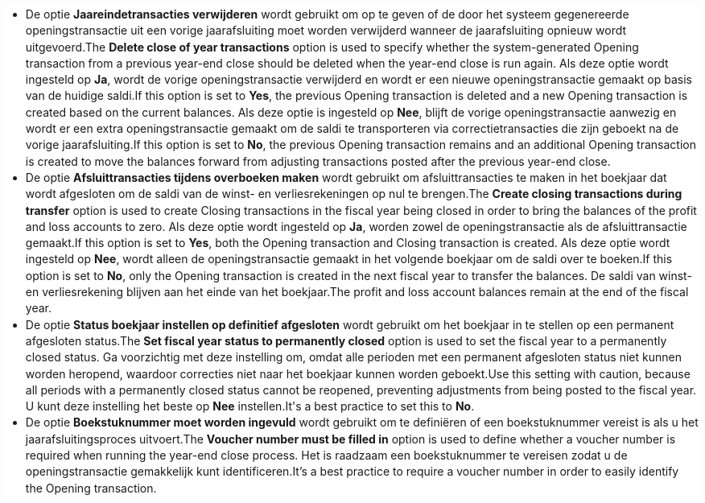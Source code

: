 -   <span data-ttu-id="7c2c1-122">De optie **Jaareindetransacties verwijderen** wordt gebruikt om op te geven of de door het systeem gegenereerde openingstransactie uit een vorige jaarafsluiting moet worden verwijderd wanneer de jaarafsluiting opnieuw wordt uitgevoerd.</span><span class="sxs-lookup"><span data-stu-id="7c2c1-122">The **Delete close of year transactions** option is used to specify whether the system-generated Opening transaction from a previous year-end close should be deleted when the year-end close is run again.</span></span> <span data-ttu-id="7c2c1-123">Als deze optie wordt ingesteld op **Ja**, wordt de vorige openingstransactie verwijderd en wordt er een nieuwe openingstransactie gemaakt op basis van de huidige saldi.</span><span class="sxs-lookup"><span data-stu-id="7c2c1-123">If this option is set to **Yes**, the previous Opening transaction is deleted and a new Opening transaction is created based on the current balances.</span></span> <span data-ttu-id="7c2c1-124">Als deze optie is ingesteld op **Nee**, blijft de vorige openingstransactie aanwezig en wordt er een extra openingstransactie gemaakt om de saldi te transporteren via correctietransacties die zijn geboekt na de vorige jaarafsluiting.</span><span class="sxs-lookup"><span data-stu-id="7c2c1-124">If this option is set to **No**, the previous Opening transaction remains and an additional Opening transaction is created to move the balances forward from adjusting transactions posted after the previous year-end close.</span></span>
-   <span data-ttu-id="7c2c1-125">De optie **Afsluittransacties tijdens overboeken maken** wordt gebruikt om afsluittransacties te maken in het boekjaar dat wordt afgesloten om de saldi van de winst- en verliesrekeningen op nul te brengen.</span><span class="sxs-lookup"><span data-stu-id="7c2c1-125">The **Create closing transactions during transfer** option is used to create Closing transactions in the fiscal year being closed in order to bring the balances of the profit and loss accounts to zero.</span></span> <span data-ttu-id="7c2c1-126">Als deze optie wordt ingesteld op **Ja**, worden zowel de openingstransactie als de afsluittransactie gemaakt.</span><span class="sxs-lookup"><span data-stu-id="7c2c1-126">If this option is set to **Yes**, both the Opening transaction and Closing transaction is created.</span></span> <span data-ttu-id="7c2c1-127">Als deze optie wordt ingesteld op **Nee**, wordt alleen de openingstransactie gemaakt in het volgende boekjaar om de saldi over te boeken.</span><span class="sxs-lookup"><span data-stu-id="7c2c1-127">If this option is set to **No**, only the Opening transaction is created in the next fiscal year to transfer the balances.</span></span> <span data-ttu-id="7c2c1-128">De saldi van winst- en verliesrekening blijven aan het einde van het boekjaar.</span><span class="sxs-lookup"><span data-stu-id="7c2c1-128">The profit and loss account balances remain at the end of the fiscal year.</span></span>
-   <span data-ttu-id="7c2c1-129">De optie **Status boekjaar instellen op definitief afgesloten** wordt gebruikt om het boekjaar in te stellen op een permanent afgesloten status.</span><span class="sxs-lookup"><span data-stu-id="7c2c1-129">The **Set fiscal year status to permanently closed** option is used to set the fiscal year to a permanently closed status.</span></span> <span data-ttu-id="7c2c1-130">Ga voorzichtig met deze instelling om, omdat alle perioden met een permanent afgesloten status niet kunnen worden heropend, waardoor correcties niet naar het boekjaar kunnen worden geboekt.</span><span class="sxs-lookup"><span data-stu-id="7c2c1-130">Use this setting with caution, because all periods with a permanently closed status cannot be reopened, preventing adjustments from being posted to the fiscal year.</span></span> <span data-ttu-id="7c2c1-131">U kunt deze instelling het beste op **Nee** instellen.</span><span class="sxs-lookup"><span data-stu-id="7c2c1-131">It's a best practice to set this to **No**.</span></span>
-   <span data-ttu-id="7c2c1-132">De optie **Boekstuknummer moet worden ingevuld** wordt gebruikt om te definiëren of een boekstuknummer vereist is als u het jaarafsluitingsproces uitvoert.</span><span class="sxs-lookup"><span data-stu-id="7c2c1-132">The **Voucher number must be filled in** option is used to define whether a voucher number is required when running the year-end close process.</span></span> <span data-ttu-id="7c2c1-133">Het is raadzaam een boekstuknummer te vereisen zodat u de openingstransactie gemakkelijk kunt identificeren.</span><span class="sxs-lookup"><span data-stu-id="7c2c1-133">It’s a best practice to require a voucher number in order to easily identify the Opening transaction.</span></span>
